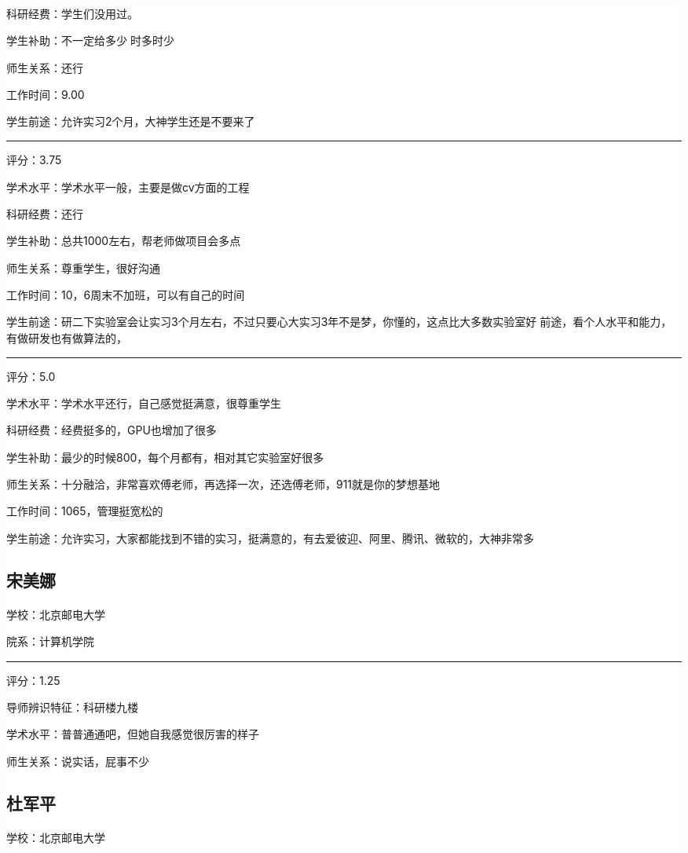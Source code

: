 科研经费：学生们没用过。

学生补助：不一定给多少 时多时少

师生关系：还行

工作时间：9.00

学生前途：允许实习2个月，大神学生还是不要来了

* * *

评分：3.75

学术水平：学术水平一般，主要是做cv方面的工程

科研经费：还行

学生补助：总共1000左右，帮老师做项目会多点

师生关系：尊重学生，很好沟通

工作时间：10，6周末不加班，可以有自己的时间

学生前途：研二下实验室会让实习3个月左右，不过只要心大实习3年不是梦，你懂的，这点比大多数实验室好
前途，看个人水平和能力，有做研发也有做算法的，

* * *

评分：5.0

学术水平：学术水平还行，自己感觉挺满意，很尊重学生

科研经费：经费挺多的，GPU也增加了很多

学生补助：最少的时候800，每个月都有，相对其它实验室好很多

师生关系：十分融洽，非常喜欢傅老师，再选择一次，还选傅老师，911就是你的梦想基地

工作时间：1065，管理挺宽松的

学生前途：允许实习，大家都能找到不错的实习，挺满意的，有去爱彼迎、阿里、腾讯、微软的，大神非常多

## 宋美娜

学校：北京邮电大学

院系：计算机学院

* * *

评分：1.25

导师辨识特征：科研楼九楼

学术水平：普普通通吧，但她自我感觉很厉害的样子

师生关系：说实话，屁事不少

## 杜军平

学校：北京邮电大学
